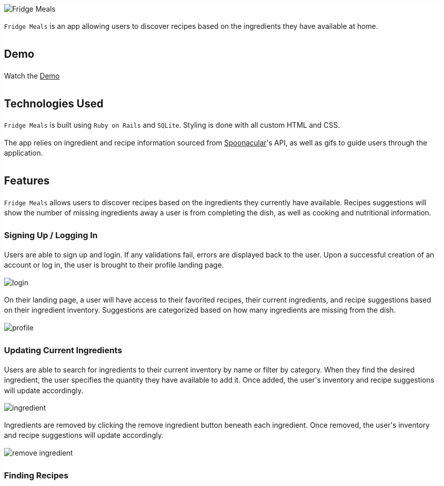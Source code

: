 <img src="./demo/fridge-meals.png" alt="Fridge Meals" width="1200"/>

`Fridge Meals` is an app allowing users to discover recipes based on the ingredients they have available at home. 

## Demo

Watch the [Demo](https://www.loom.com/share/3f686e9cacc942d5926fe29d9e084c66)

## Technologies Used

`Fridge Meals` is built using `Ruby on Rails` and `SQLite`. Styling is done with all custom HTML and CSS. 

The app relies on ingredient and recipe information sourced from [Spoonacular](https://spoonacular.com/)'s API, as well as gifs to guide users through the application.

## Features

`Fridge Meals` allows users to discover recipes based on the ingredients they currently have available. Recipes suggestions will show the number of missing ingredients away a user is from completing the dish, as well as cooking and nutritional information.

### Signing Up / Logging In

Users are able to sign up and login. If any validations fail, errors are displayed back to the user. Upon a successful creation of an account or log in, the user is brought to their profile landing page.

<img src="./demo/login.gif" alt="login" width="800"/>

On their landing page, a user will have access to their favorited recipes, their current ingredients, and recipe suggestions based on their ingredient inventory. Suggestions are categorized based on how many ingredients are missing from the dish.

<img src="./demo/profile.gif" alt="profile" width="800"/>

### Updating Current Ingredients

Users are able to search for ingredients to their current inventory by name or filter by category. When they find the desired ingredient, the user specifies the quantity they have available to add it. Once added, the user's inventory and recipe suggestions will update accordingly.

<img src="./demo/ingredients.gif" alt="ingredient" width="800"/>

Ingredients are removed by clicking the remove ingredient button beneath each ingredient. Once removed, the user's inventory and recipe suggestions will update accordingly.

<img src="./demo/remove-ingredient.gif" alt="remove ingredient" width="800"/>

### Finding Recipes
